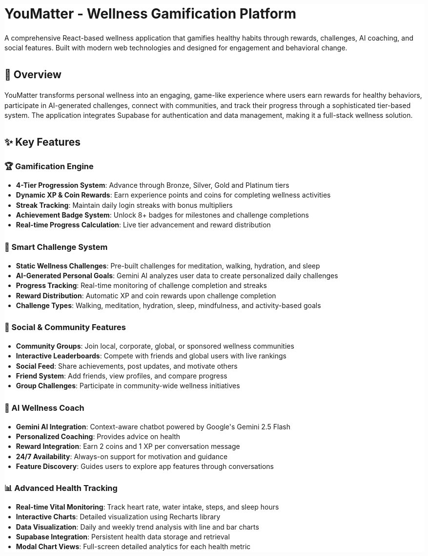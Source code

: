 # YouMatter - Wellness Gamification Platform

A comprehensive React-based wellness application that gamifies healthy habits through rewards, challenges, AI coaching, and social features. Built with modern web technologies and designed for engagement and behavioral change.

## 🌟 Overview

YouMatter transforms personal wellness into an engaging, game-like experience where users earn rewards for healthy behaviors, participate in AI-generated challenges, connect with communities, and track their progress through a sophisticated tier-based system. The application integrates Supabase for authentication and data management, making it a full-stack wellness solution.

## ✨ Key Features

### 🏆 Gamification Engine
- **4-Tier Progression System**: Advance through Bronze, Silver, Gold and Platinum tiers
- **Dynamic XP & Coin Rewards**: Earn experience points and coins for completing wellness activities
- **Streak Tracking**: Maintain daily login streaks with bonus multipliers
- **Achievement Badge System**: Unlock 8+ badges for milestones and challenge completions
- **Real-time Progress Calculation**: Live tier advancement and reward distribution

### 💪 Smart Challenge System
- **Static Wellness Challenges**: Pre-built challenges for meditation, walking, hydration, and sleep
- **AI-Generated Personal Goals**: Gemini AI analyzes user data to create personalized daily challenges
- **Progress Tracking**: Real-time monitoring of challenge completion and streaks
- **Reward Distribution**: Automatic XP and coin rewards upon challenge completion
- **Challenge Types**: Walking, meditation, hydration, sleep, mindfulness, and activity-based goals

### 👥 Social & Community Features
- **Community Groups**: Join local, corporate, global, or sponsored wellness communities  
- **Interactive Leaderboards**: Compete with friends and global users with live rankings
- **Social Feed**: Share achievements, post updates, and motivate others
- **Friend System**: Add friends, view profiles, and compare progress
- **Group Challenges**: Participate in community-wide wellness initiatives

### 🤖 AI Wellness Coach
- **Gemini AI Integration**: Context-aware chatbot powered by Google's Gemini 2.5 Flash
- **Personalized Coaching**: Provides advice on health
- **Reward Integration**: Earn 2 coins and 1 XP per conversation message
- **24/7 Availability**: Always-on support for motivation and guidance
- **Feature Discovery**: Guides users to explore app features through conversations

### 📊 Advanced Health Tracking
- **Real-time Vital Monitoring**: Track heart rate, water intake, steps, and sleep hours
- **Interactive Charts**: Detailed visualization using Recharts library
- **Data Visualization**: Daily and weekly trend analysis with line and bar charts
- **Supabase Integration**: Persistent health data storage and retrieval
- **Modal Chart Views**: Full-screen detailed analytics for each health metric
